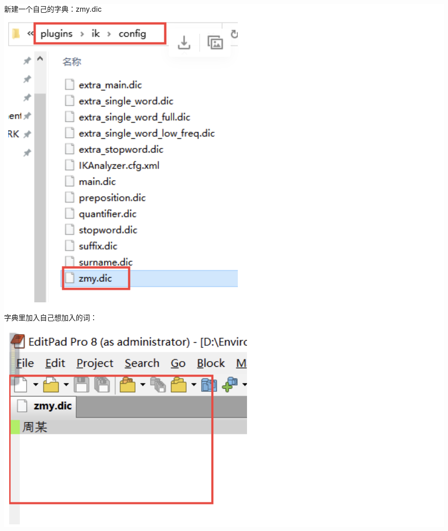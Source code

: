 新建一个自己的字典：zmy.dic

![image-20230311171306102](assets/image-20230311171306102.png)

字典里加入自己想加入的词：

![image-20230311171328548](assets/image-20230311171328548.png)
